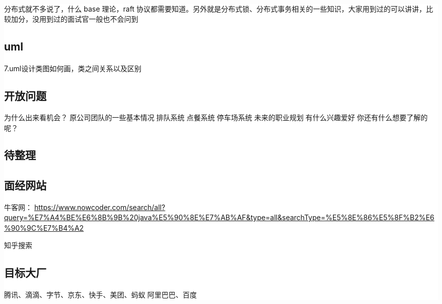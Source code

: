 分布式就不多说了，什么 base 理论，raft 协议都需要知道。另外就是分布式锁、分布式事务相关的一些知识，大家用到过的可以讲讲，比较加分，没用到过的面试官一般也不会问到

## uml

7.uml设计类图如何画，类之间关系以及区别

## 开放问题

为什么出来看机会？
原公司团队的一些基本情况
排队系统
点餐系统
停车场系统
未来的职业规划
有什么兴趣爱好
你还有什么想要了解的呢？






## 待整理


## 面经网站

牛客网： https://www.nowcoder.com/search/all?query=%E7%A4%BE%E6%8B%9B%20java%E5%90%8E%E7%AB%AF&type=all&searchType=%E5%8E%86%E5%8F%B2%E6%90%9C%E7%B4%A2

知乎搜索

## 目标大厂

腾讯、滴滴、字节、京东、快手、美团、蚂蚁
阿里巴巴、百度

